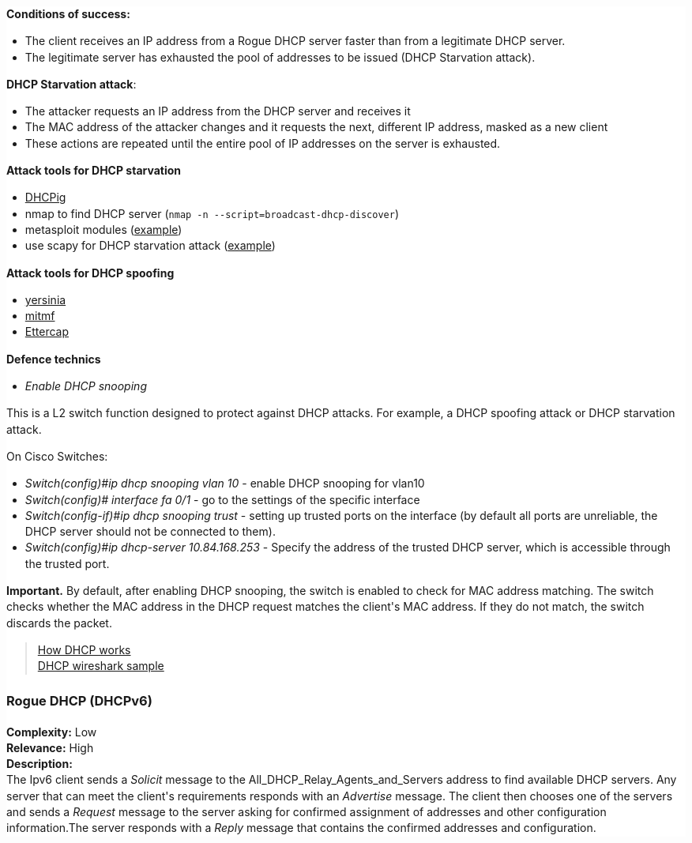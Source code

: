 **Conditions of success:**

 - The client receives an IP address from a Rogue DHCP server faster
   than from a legitimate DHCP server. 
 - The legitimate server has exhausted the pool of addresses to be issued (DHCP Starvation attack).

 **DHCP Starvation attack**: 

 - The attacker requests an IP address from the DHCP server and receives it
  - The MAC address of the attacker changes and it requests the next, different IP address, masked as a new client
 - These actions are repeated until the entire pool of IP addresses on the server is   exhausted.

**Attack tools for DHCP starvation**
- [DHCPig](https://github.com/kamorin/DHCPig)
- nmap to find DHCP server (`nmap -n --script=broadcast-dhcp-discover`)
- metasploit modules ([example](https://digi.ninja/metasploit/dns_dhcp.php))
- use scapy for DHCP starvation attack ([example](https://github.com/shreyasdamle/DHCP-Starvation-))

**Attack tools for DHCP spoofing**
 - [yersinia](https://kalilinuxtutorials.com/yersinia/)
 - [mitmf](https://github.com/byt3bl33d3r/MITMf)
 - [Ettercap](https://www.ettercap-project.org/)
 
 

**Defence technics**

- *Enable DHCP snooping*

This is a L2 switch function designed to protect against DHCP attacks. For example, a DHCP spoofing attack or DHCP starvation attack.

On Cisco Switches:
- *Switch(config)#ip dhcp snooping vlan 10* - enable DHCP snooping for vlan10 
- *Switch(config)# interface fa 0/1* - go to the settings of the specific interface
- *Switch(config-if)#ip dhcp snooping trust* - setting up trusted ports on the interface (by default all ports are unreliable, the DHCP server should not be connected to them).
- *Switch(config)#ip dhcp-server 10.84.168.253* - Specify the address of the trusted DHCP server, which is accessible through the trusted port.

**Important.** By default, after enabling DHCP snooping, the switch is enabled to check for MAC address matching. The switch checks whether the MAC address in the DHCP request matches the client's MAC address. If they do not match, the switch discards the packet.

> [How DHCP works](https://en.wikipedia.org/wiki/Dynamic_Host_Configuration_Protocol)  
> [DHCP wireshark sample](https://wiki.wireshark.org/SampleCaptures?action=AttachFile&do=view&target=dhcp.pcap)

### Rogue DHCP (DHCPv6)
**Сomplexity:** Low  
**Relevance:** High  
**Description:**  
The Ipv6 client sends a *Solicit* message to the All_DHCP_Relay_Agents_and_Servers address to find available DHCP servers. Any server that can meet the client's requirements responds with an *Advertise* message. The client then chooses one of the servers and sends a *Request* message to the server asking for confirmed assignment of addresses and other configuration information.The server responds with a *Reply* message that contains the confirmed addresses and configuration.  
